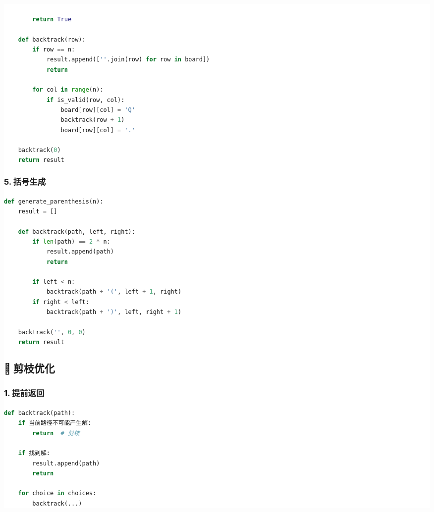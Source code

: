```python
        
        return True
    
    def backtrack(row):
        if row == n:
            result.append([''.join(row) for row in board])
            return
        
        for col in range(n):
            if is_valid(row, col):
                board[row][col] = 'Q'
                backtrack(row + 1)
                board[row][col] = '.'
    
    backtrack(0)
    return result
```

### 5. 括号生成
```python
def generate_parenthesis(n):
    result = []
    
    def backtrack(path, left, right):
        if len(path) == 2 * n:
            result.append(path)
            return
        
        if left < n:
            backtrack(path + '(', left + 1, right)
        if right < left:
            backtrack(path + ')', left, right + 1)
    
    backtrack('', 0, 0)
    return result
```

## 🎯 剪枝优化

### 1. 提前返回
```python
def backtrack(path):
    if 当前路径不可能产生解:
        return  # 剪枝
    
    if 找到解:
        result.append(path)
        return
    
    for choice in choices:
        backtrack(...)
```
